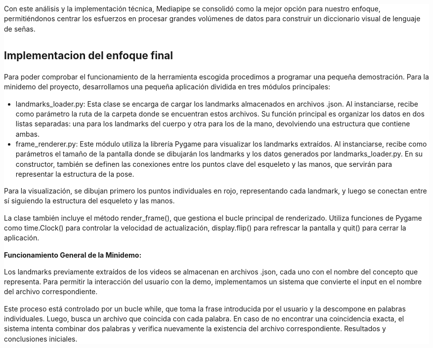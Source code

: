 Con este análisis y la implementación técnica, Mediapipe se consolidó como la mejor opción para nuestro enfoque,
permitiéndonos centrar los esfuerzos en procesar grandes volúmenes de datos para construir un diccionario visual de
lenguaje de señas.

## Implementacion del enfoque final

Para poder comprobar el funcionamiento de la herramienta escogida procedimos a programar una pequeña demostración.
Para la minidemo del proyecto, desarrollamos una pequeña aplicación dividida en tres módulos principales:

- landmarks_loader.py: Esta clase se encarga de cargar los landmarks almacenados en archivos .json. Al instanciarse,
  recibe como parámetro la ruta de la carpeta donde se encuentran estos archivos. Su función principal es organizar los
  datos en dos listas separadas: una para los landmarks del cuerpo y otra para los de la mano, devolviendo una
  estructura que contiene ambas.
- frame_renderer.py: Este módulo utiliza la librería Pygame para visualizar los landmarks extraídos. Al instanciarse,
  recibe como parámetros el tamaño de la pantalla donde se dibujarán los landmarks y los datos generados por
  landmarks_loader.py. En su constructor, también se definen las conexiones entre los puntos clave del esqueleto y las
  manos, que servirán para representar la estructura de la pose.

Para la visualización, se dibujan primero los puntos individuales en rojo, representando cada landmark, y luego se
conectan entre sí siguiendo la estructura del esqueleto y las manos.

La clase también incluye el método render_frame(), que gestiona el bucle principal de renderizado. Utiliza funciones de
Pygame como time.Clock() para controlar la velocidad de actualización, display.flip() para refrescar la pantalla y
quit() para cerrar la aplicación.

**Funcionamiento General de la Minidemo:**

Los landmarks previamente extraídos de los videos se almacenan en archivos .json, cada uno con el nombre del concepto
que representa. Para permitir la interacción del usuario con la demo, implementamos un sistema que convierte el input en
el nombre del archivo correspondiente.

Este proceso está controlado por un bucle while, que toma la frase introducida por el usuario y la descompone en
palabras individuales. Luego, busca un archivo que coincida con cada palabra. En caso de no encontrar una coincidencia
exacta, el sistema intenta combinar dos palabras y verifica nuevamente la existencia del archivo correspondiente.
Resultados y conclusiones iniciales.
